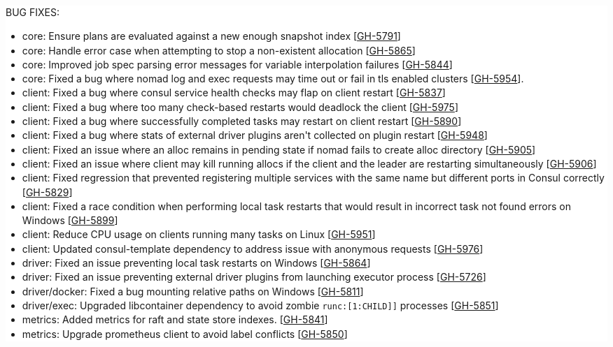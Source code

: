 BUG FIXES:

 * core: Ensure plans are evaluated against a new enough snapshot index [[GH-5791](https://github.com/hashicorp/nomad/issues/5791)]
 * core: Handle error case when attempting to stop a non-existent allocation [[GH-5865](https://github.com/hashicorp/nomad/issues/5865)]
 * core: Improved job spec parsing error messages for variable interpolation failures [[GH-5844](https://github.com/hashicorp/nomad/issues/5844)]
 * core: Fixed a bug where nomad log and exec requests may time out or fail in tls enabled clusters [[GH-5954](https://github.com/hashicorp/nomad/issues/5954)].
 * client: Fixed a bug where consul service health checks may flap on client restart [[GH-5837](https://github.com/hashicorp/nomad/issues/5837)]
 * client: Fixed a bug where too many check-based restarts would deadlock the client [[GH-5975](https://github.com/hashicorp/nomad/issues/5975)]
 * client: Fixed a bug where successfully completed tasks may restart on client restart [[GH-5890](https://github.com/hashicorp/nomad/issues/5890)]
 * client: Fixed a bug where stats of external driver plugins aren't collected on plugin restart [[GH-5948](https://github.com/hashicorp/nomad/issues/5948)]
 * client: Fixed an issue where an alloc remains in pending state if nomad fails to create alloc directory [[GH-5905](https://github.com/hashicorp/nomad/issues/5905)]
 * client: Fixed an issue where client may kill running allocs if the client and the leader are restarting simultaneously [[GH-5906](//github.com/hashicorp/nomad/issues/5906)]
 * client: Fixed regression that prevented registering multiple services with the same name but different ports in Consul correctly [[GH-5829](https://github.com/hashicorp/nomad/issues/5829)]
 * client: Fixed a race condition when performing local task restarts that would result in incorrect task not found errors on Windows [[GH-5899](https://github.com/hashicorp/nomad/pull/5889)]
 * client: Reduce CPU usage on clients running many tasks on Linux [[GH-5951](https://github.com/hashicorp/nomad/pull/5951)]
 * client: Updated consul-template dependency to address issue with anonymous requests [[GH-5976](https://github.com/hashicorp/nomad/issues/5976)]
 * driver: Fixed an issue preventing local task restarts on Windows [[GH-5864](https://github.com/hashicorp/nomad/pull/5864)]
 * driver: Fixed an issue preventing external driver plugins from launching executor process [[GH-5726](https://github.com/hashicorp/nomad/issues/5726)]
 * driver/docker: Fixed a bug mounting relative paths on Windows [[GH-5811](https://github.com/hashicorp/nomad/issues/5811)]
 * driver/exec: Upgraded libcontainer dependency to avoid zombie `runc:[1:CHILD]]` processes [[GH-5851](https://github.com/hashicorp/nomad/issues/5851)]
 * metrics: Added metrics for raft and state store indexes. [[GH-5841](https://github.com/hashicorp/nomad/issues/5841)]
 * metrics: Upgrade prometheus client to avoid label conflicts [[GH-5850](https://github.com/hashicorp/nomad/issues/5850)]
